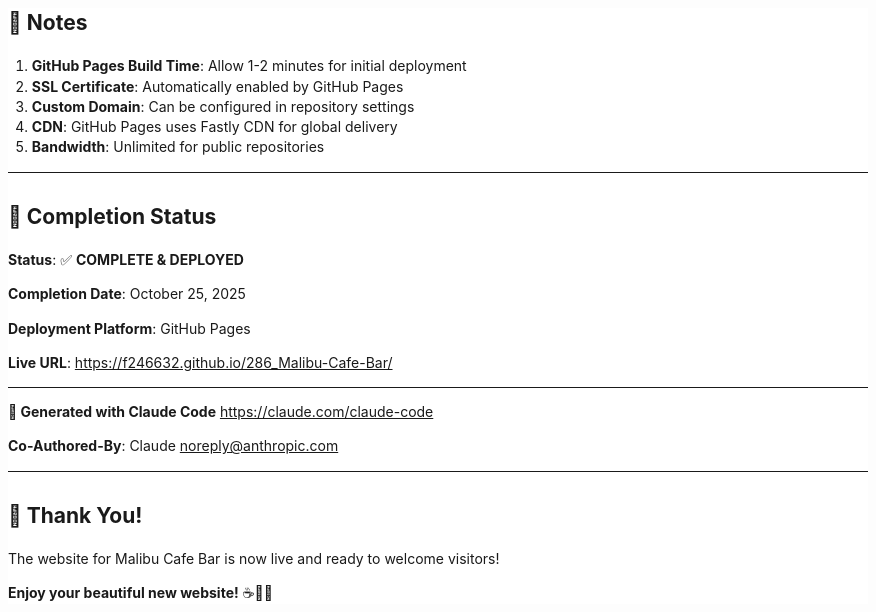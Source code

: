 ## 📝 Notes

1. **GitHub Pages Build Time**: Allow 1-2 minutes for initial deployment
2. **SSL Certificate**: Automatically enabled by GitHub Pages
3. **Custom Domain**: Can be configured in repository settings
4. **CDN**: GitHub Pages uses Fastly CDN for global delivery
5. **Bandwidth**: Unlimited for public repositories

---

## 🎉 Completion Status

**Status**: ✅ **COMPLETE & DEPLOYED**

**Completion Date**: October 25, 2025

**Deployment Platform**: GitHub Pages

**Live URL**: https://f246632.github.io/286_Malibu-Cafe-Bar/

---

**🤖 Generated with Claude Code**
https://claude.com/claude-code

**Co-Authored-By**: Claude <noreply@anthropic.com>

---

## 🌟 Thank You!

The website for Malibu Cafe Bar is now live and ready to welcome visitors!

**Enjoy your beautiful new website!** ☕🍹🌴
